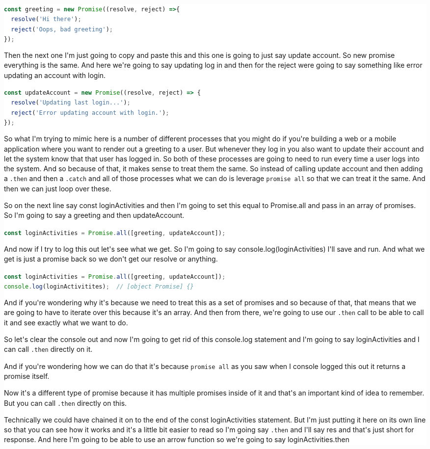 ```js
const greeting = new Promise((resolve, reject) =>{
  resolve('Hi there');
  reject('Oops, bad greeting');
});
```

Then the next one I'm just going to copy and paste this and this one is going to just say update account. So new promise everything is the same. And here we're going to say updating log in and then for the reject were going to say something like error updating an account with login.

```js
const updateAccount = new Promise((resolve, reject) => {
  resolve('Updating last login...');
  reject('Error updating account with login.');
});
```

So what I'm trying to mimic here is a number of different processes that you might do if you're building a web or a mobile application where you want to render out a greeting to a user. But whenever they log in you also want to update their account and let the system know that that user has logged in. So both of these processes are going to need to run every time a user logs into the system. And so because of that, it makes sense to treat them the same. So instead of calling update account and then adding a `.then` and then a `.catch` and all of those processes what we can do is leverage `promise all` so that we can treat it the same. And then we can just loop over these.

So on the next line say const loginActivities and then I'm going to set this equal to Promise.all and pass in an array of promises. So I'm going to say a greeting and then updateAccount. 

```js
const loginActivities = Promise.all([greeting, updateAccount]);
```

And now if I try to log this out let's see what we get. So I'm going to say console.log(loginActivities) I'll save and run. And what we get is just a promise back so we don't get our resolve or anything.

```js
const loginActivities = Promise.all([greeting, updateAccount]);
console.log(loginActivitites);  // [object Promise] {}
```

And if you're wondering why it's because we need to treat this as a set of promises and so because of that, that means that we are going to have to iterate over this because it's an array. And then from there, we're going to use our `.then` call to be able to call it and see exactly what we want to do. 

So let's clear the console out and now I'm going to get rid of this console.log statement and I'm going to say loginActivities and I can call `.then` directly on it.

And if you're wondering how we can do that it's because `promise all` as you saw when I console logged this out it returns a promise itself. 

Now it's a different type of promise because it has multiple promises inside of it and that's an important kind of idea to remember. But you can call `.then` directly on this. 

Technically we could have chained it on to the end of the const loginActivities statement. But I'm just putting it here on its own line so that you can see how it works and it's a little bit easier to read so I'm going say `.then` and I'll say res and that's just short for response. And here I'm going to be able to use an arrow function so we're going to say loginActivities.then 
